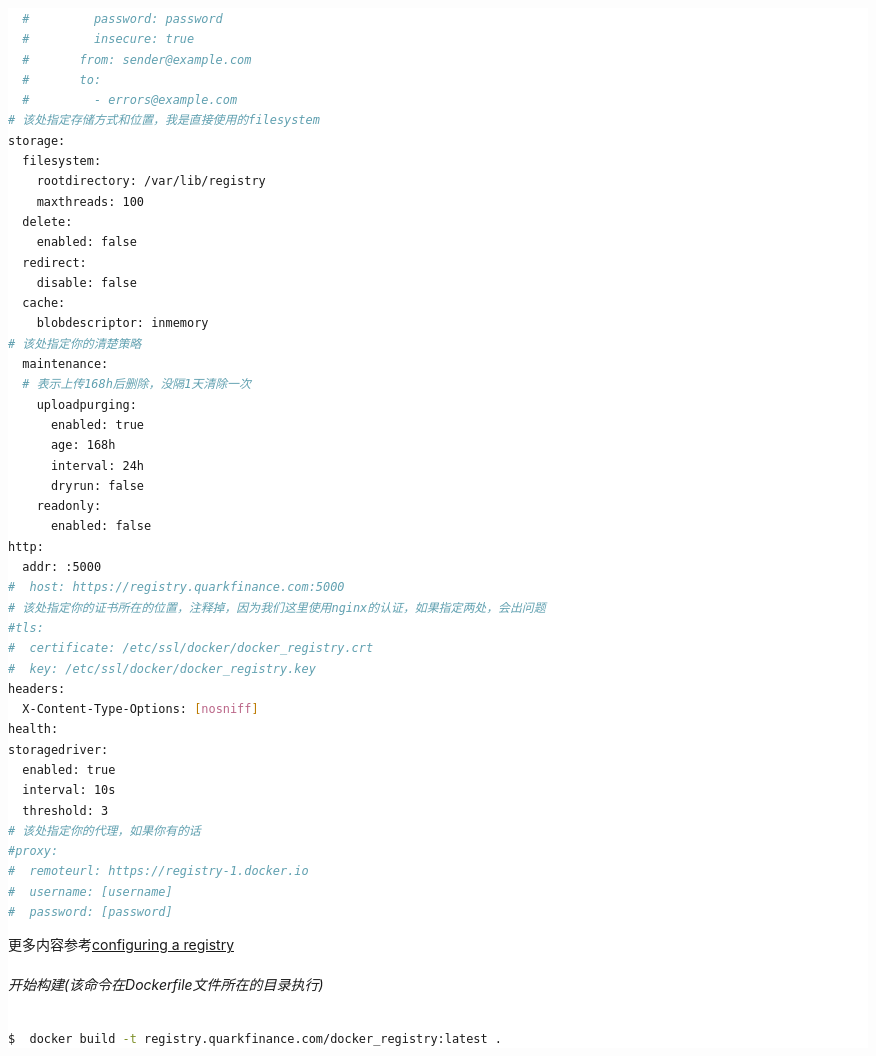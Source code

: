```bash
  #         password: password
  #         insecure: true
  #       from: sender@example.com
  #       to:
  #         - errors@example.com
# 该处指定存储方式和位置，我是直接使用的filesystem
storage:
  filesystem:
    rootdirectory: /var/lib/registry
    maxthreads: 100
  delete:
    enabled: false
  redirect:
    disable: false
  cache:
    blobdescriptor: inmemory
# 该处指定你的清楚策略
  maintenance:
  # 表示上传168h后删除，没隔1天清除一次
    uploadpurging:
      enabled: true
      age: 168h
      interval: 24h
      dryrun: false
    readonly:
      enabled: false
http:
  addr: :5000
#  host: https://registry.quarkfinance.com:5000
# 该处指定你的证书所在的位置，注释掉，因为我们这里使用nginx的认证，如果指定两处，会出问题
#tls:
#  certificate: /etc/ssl/docker/docker_registry.crt
#  key: /etc/ssl/docker/docker_registry.key
headers:
  X-Content-Type-Options: [nosniff]
health:
storagedriver:
  enabled: true
  interval: 10s
  threshold: 3
# 该处指定你的代理，如果你有的话
#proxy:
#  remoteurl: https://registry-1.docker.io
#  username: [username]
#  password: [password]
```
更多内容参考[configuring a registry](https://docs.docker.com/registry/configuration/)

###### 开始构建(该命令在Dockerfile文件所在的目录执行)
```bash
$  docker build -t registry.quarkfinance.com/docker_registry:latest .
```
